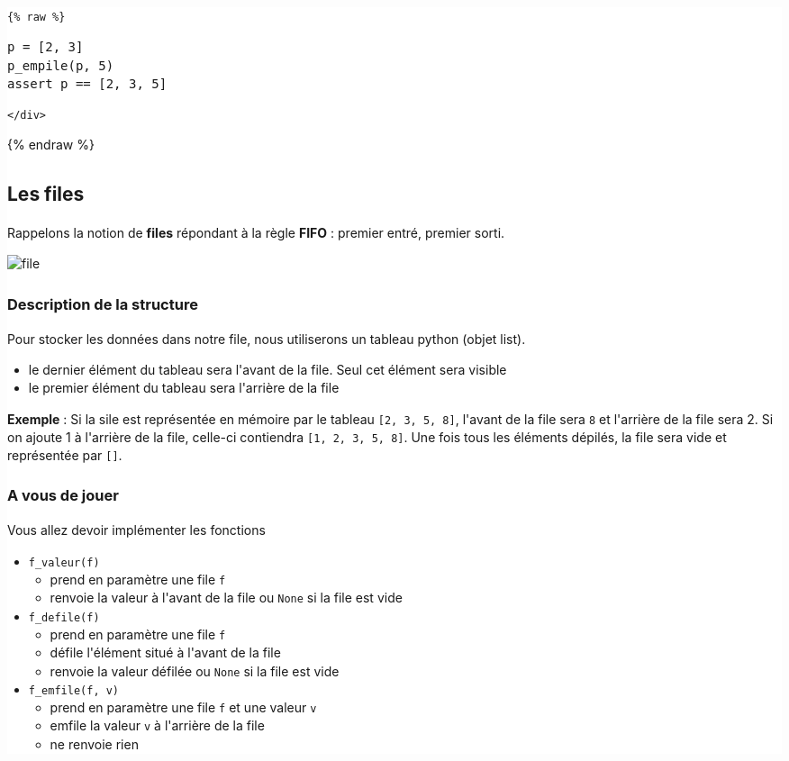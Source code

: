 
    {% raw %}
    
<div class="cell border-box-sizing code_cell rendered">
<div class="input">

<div class="inner_cell">
    <div class="input_area">
<div class=" highlight hl-ipython3"><pre><span></span><span class="n">p</span> <span class="o">=</span> <span class="p">[</span><span class="mi">2</span><span class="p">,</span> <span class="mi">3</span><span class="p">]</span>
<span class="n">p_empile</span><span class="p">(</span><span class="n">p</span><span class="p">,</span> <span class="mi">5</span><span class="p">)</span>
<span class="k">assert</span> <span class="n">p</span> <span class="o">==</span> <span class="p">[</span><span class="mi">2</span><span class="p">,</span> <span class="mi">3</span><span class="p">,</span> <span class="mi">5</span><span class="p">]</span>
</pre></div>

    </div>
</div>
</div>

</div>
    {% endraw %}

<div class="cell border-box-sizing text_cell rendered"><div class="inner_cell">
<div class="text_cell_render border-box-sizing rendered_html">
<h2 id="Les-files">Les files<a class="anchor-link" href="#Les-files"> </a></h2><p>Rappelons la notion de <strong>files</strong> répondant à la règle <strong>FIFO</strong> : premier entré, premier sorti.</p>
<p><img src="/fp-notebooks/images/copied_from_nb/file1.png" alt="file"></p>
<h3 id="Description-de-la-structure">Description de la structure<a class="anchor-link" href="#Description-de-la-structure"> </a></h3><p>Pour stocker les données dans notre file, nous utiliserons un tableau python (objet list).</p>
<ul>
<li>le dernier élément du tableau sera l'avant de la file. Seul cet élément sera visible</li>
<li>le premier élément du tableau sera l'arrière de la file</li>
</ul>
<p><strong>Exemple</strong> : Si la sile est représentée en mémoire par le tableau <code>[2, 3, 5, 8]</code>, l'avant de la file sera <code>8</code> et l'arrière de la file sera 2. Si on ajoute 1 à l'arrière de la file, celle-ci contiendra <code>[1, 2, 3, 5, 8]</code>. Une fois tous les éléments dépilés, la file sera vide et représentée par <code>[]</code>.</p>

</div>
</div>
</div>
<div class="cell border-box-sizing text_cell rendered"><div class="inner_cell">
<div class="text_cell_render border-box-sizing rendered_html">
<h3 id="A-vous-de-jouer">A vous de jouer<a class="anchor-link" href="#A-vous-de-jouer"> </a></h3><p>Vous allez devoir implémenter les fonctions</p>
<ul>
<li><code>f_valeur(f)</code><ul>
<li>prend en paramètre une file <code>f</code></li>
<li>renvoie la valeur à l'avant de la file ou <code>None</code> si la file est vide</li>
</ul>
</li>
<li><code>f_defile(f)</code><ul>
<li>prend en paramètre une file <code>f</code></li>
<li>défile l'élément situé à l'avant de la file</li>
<li>renvoie la valeur défilée ou <code>None</code> si la file est vide</li>
</ul>
</li>
<li><code>f_emfile(f, v)</code><ul>
<li>prend en paramètre une file <code>f</code> et une valeur <code>v</code></li>
<li>emfile la valeur <code>v</code> à l'arrière de la file</li>
<li>ne renvoie rien</li>